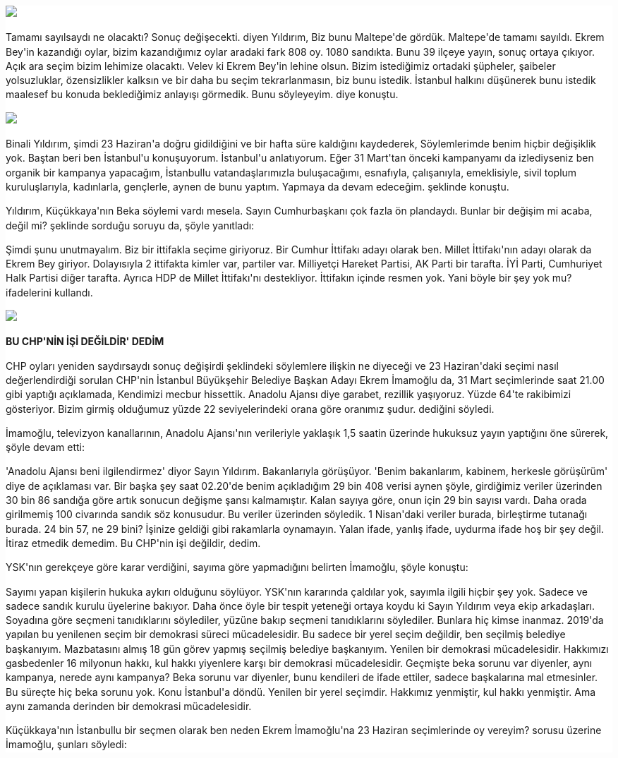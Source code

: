 <p><img src=http://i.hurimg.com/i/hurriyet/98/770x0/5d06cc3867b0a90c44a32499></p>
<p>Tamamı sayılsaydı ne olacaktı? Sonu&ccedil; değişecekti. diyen Yıldırım, Biz bunu Maltepe'de g&ouml;rd&uuml;k. Maltepe'de tamamı sayıldı. Ekrem Bey'in kazandığı oylar, bizim kazandığımız oylar aradaki fark 808 oy. 1080 sandıkta. Bunu 39 il&ccedil;eye yayın, sonu&ccedil; ortaya &ccedil;ıkıyor. A&ccedil;ık ara se&ccedil;im bizim lehimize olacaktı. Velev ki Ekrem Bey'in lehine olsun. Bizim istediğimiz ortadaki ş&uuml;pheler, şaibeler yolsuzluklar, &ouml;zensizlikler kalksın ve bir daha bu se&ccedil;im tekrarlanmasın, biz bunu istedik. İstanbul halkını d&uuml;ş&uuml;nerek bunu istedik maalesef bu konuda beklediğimiz anlayışı g&ouml;rmedik. Bunu s&ouml;yleyeyim. diye konuştu.</p>
<p><img src=http://i.hurimg.com/i/hurriyet/98/770x0/5d0689fd67b0a90c44a322ef></p>
<p>Binali Yıldırım, şimdi 23 Haziran'a doğru gidildiğini ve bir hafta s&uuml;re kaldığını kaydederek, S&ouml;ylemlerimde benim hi&ccedil;bir değişiklik yok. Baştan beri ben İstanbul'u konuşuyorum. İstanbul'u anlatıyorum. Eğer 31 Mart'tan &ouml;nceki kampanyamı da izlediyseniz ben organik bir kampanya yapacağım, İstanbullu vatandaşlarımızla buluşacağımı, esnafıyla, &ccedil;alışanıyla, emeklisiyle, sivil toplum kuruluşlarıyla, kadınlarla, gen&ccedil;lerle, aynen de bunu yaptım. Yapmaya da devam edeceğim. şeklinde konuştu.</p>
<p>Yıldırım, K&uuml;&ccedil;&uuml;kkaya'nın Beka s&ouml;ylemi vardı mesela. Sayın Cumhurbaşkanı &ccedil;ok fazla &ouml;n plandaydı. Bunlar bir değişim mi acaba, değil mi? şeklinde sorduğu soruyu da, ş&ouml;yle yanıtladı:</p>
<p>Şimdi şunu unutmayalım. Biz bir ittifakla se&ccedil;ime giriyoruz. Bir Cumhur İttifakı adayı olarak ben. Millet İttifakı'nın adayı olarak da Ekrem Bey giriyor. Dolayısıyla 2 ittifakta kimler var, partiler var. Milliyet&ccedil;i Hareket Partisi, AK Parti bir tarafta. İYİ Parti, Cumhuriyet Halk Partisi diğer tarafta. Ayrıca HDP de Millet İttifakı'nı destekliyor. İttifakın i&ccedil;inde resmen yok. Yani b&ouml;yle bir şey yok mu? ifadelerini kullandı.</p>
<p><img src=http://i.hurimg.com/i/hurriyet/98/770x0/5d068a0a67b0a90c44a322f1></p>
<p><strong>BU CHP'NİN İŞİ DEĞİLDİR' DEDİM</strong></p>
<p>CHP oyları yeniden saydırsaydı sonu&ccedil; değişirdi şeklindeki s&ouml;ylemlere ilişkin ne diyeceği ve 23 Haziran'daki se&ccedil;imi nasıl değerlendirdiği sorulan CHP'nin İstanbul B&uuml;y&uuml;kşehir Belediye Başkan Adayı Ekrem İmamoğlu da, 31 Mart se&ccedil;imlerinde saat 21.00 gibi yaptığı a&ccedil;ıklamada, Kendimizi mecbur hissettik. Anadolu Ajansı diye garabet, rezillik yaşıyoruz. Y&uuml;zde 64'te rakibimizi g&ouml;steriyor. Bizim girmiş olduğumuz y&uuml;zde 22 seviyelerindeki orana g&ouml;re oranımız şudur. dediğini s&ouml;yledi.</p>
<p>İmamoğlu, televizyon kanallarının, Anadolu Ajansı'nın verileriyle yaklaşık 1,5 saatin &uuml;zerinde hukuksuz yayın yaptığını &ouml;ne s&uuml;rerek, ş&ouml;yle devam etti:</p>
<p> 'Anadolu Ajansı beni ilgilendirmez' diyor Sayın Yıldırım. Bakanlarıyla g&ouml;r&uuml;ş&uuml;yor. 'Benim bakanlarım, kabinem, herkesle g&ouml;r&uuml;ş&uuml;r&uuml;m' diye de a&ccedil;ıklaması var. Bir başka şey saat 02.20'de benim a&ccedil;ıkladığım 29 bin 408 verisi aynen ş&ouml;yle, girdiğimiz veriler &uuml;zerinden 30 bin 86 sandığa g&ouml;re artık sonucun değişme şansı kalmamıştır. Kalan sayıya g&ouml;re, onun i&ccedil;in 29 bin sayısı vardı. Daha orada girilmemiş 100 civarında sandık s&ouml;z konusudur. Bu veriler &uuml;zerinden s&ouml;yledik. 1 Nisan'daki veriler burada, birleştirme tutanağı burada. 24 bin 57, ne 29 bini? İşinize geldiği gibi rakamlarla oynamayın. Yalan ifade, yanlış ifade, uydurma ifade hoş bir şey değil. İtiraz etmedik demedim. Bu CHP'nin işi değildir, dedim.</p>
<p>YSK'nın gerek&ccedil;eye g&ouml;re karar verdiğini, sayıma g&ouml;re yapmadığını belirten İmamoğlu, ş&ouml;yle konuştu:</p>
<p>Sayımı yapan kişilerin hukuka aykırı olduğunu s&ouml;yl&uuml;yor. YSK'nın kararında &ccedil;aldılar yok, sayımla ilgili hi&ccedil;bir şey yok. Sadece ve sadece sandık kurulu &uuml;yelerine bakıyor. Daha &ouml;nce &ouml;yle bir tespit yeteneği ortaya koydu ki Sayın Yıldırım veya ekip arkadaşları. Soyadına g&ouml;re se&ccedil;meni tanıdıklarını s&ouml;ylediler, y&uuml;z&uuml;ne bakıp se&ccedil;meni tanıdıklarını s&ouml;ylediler. Bunlara hi&ccedil; kimse inanmaz. 2019'da yapılan bu yenilenen se&ccedil;im bir demokrasi s&uuml;reci m&uuml;cadelesidir. Bu sadece bir yerel se&ccedil;im değildir, ben se&ccedil;ilmiş belediye başkanıyım. Mazbatasını almış 18 g&uuml;n g&ouml;rev yapmış se&ccedil;ilmiş belediye başkanıyım. Yenilen bir demokrasi m&uuml;cadelesidir. Hakkımızı gasbedenler 16 milyonun hakkı, kul hakkı yiyenlere karşı bir demokrasi m&uuml;cadelesidir. Ge&ccedil;mişte beka sorunu var diyenler, aynı kampanya, nerede aynı kampanya? Beka sorunu var diyenler, bunu kendileri de ifade ettiler, sadece başkalarına mal etmesinler. Bu s&uuml;re&ccedil;te hi&ccedil; beka sorunu yok. Konu İstanbul'a d&ouml;nd&uuml;. Yenilen bir yerel se&ccedil;imdir. Hakkımız yenmiştir, kul hakkı yenmiştir. Ama aynı zamanda derinden bir demokrasi m&uuml;cadelesidir.</p>
<p>K&uuml;&ccedil;&uuml;kkaya'nın İstanbullu bir se&ccedil;men olarak ben neden Ekrem İmamoğlu'na 23 Haziran se&ccedil;imlerinde oy vereyim? sorusu &uuml;zerine İmamoğlu, şunları s&ouml;yledi:</p>